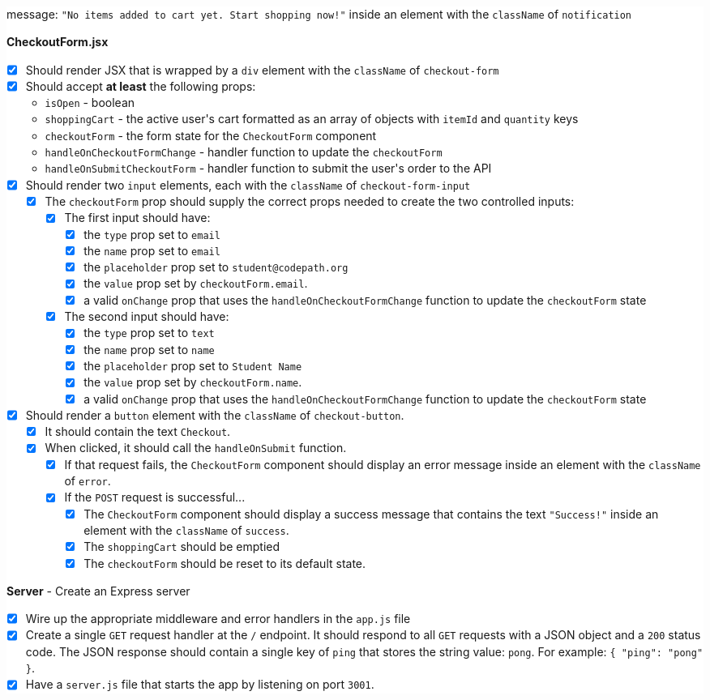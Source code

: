   message: `"No items added to cart yet. Start shopping now!"` inside an element with the `className` of `notification`

**CheckoutForm.jsx**

- [X] Should render JSX that is wrapped by a `div` element with the `className` of `checkout-form`
- [X] Should accept **at least** the following props:
    - `isOpen` - boolean
    - `shoppingCart` - the active user's cart formatted as an array of objects with `itemId` and `quantity` keys
    - `checkoutForm` - the form state for the `CheckoutForm` component
    - `handleOnCheckoutFormChange` - handler function to update the `checkoutForm`
    - `handleOnSubmitCheckoutForm` - handler function to submit the user's order to the API
- [X] Should render two `input` elements, each with the `className` of `checkout-form-input`
    - [X] The `checkoutForm` prop should supply the correct props needed to create the two controlled inputs:
        - [X] The first input should have:
            - [X] the `type` prop set to `email`
            - [X] the `name` prop set to `email`
            - [X] the `placeholder` prop set to `student@codepath.org`
            - [X] the `value` prop set by `checkoutForm.email`.
            - [X] a valid `onChange` prop that uses the `handleOnCheckoutFormChange` function to update
              the `checkoutForm` state
        - [X] The second input should have:
            - [X] the `type` prop set to `text`
            - [X] the `name` prop set to `name`
            - [X] the `placeholder` prop set to `Student Name`
            - [X] the `value` prop set by `checkoutForm.name`.
            - [X] a valid `onChange` prop that uses the `handleOnCheckoutFormChange` function to update
              the `checkoutForm` state
- [X] Should render a `button` element with the `className` of `checkout-button`.
    - [X] It should contain the text `Checkout`.
    - [X] When clicked, it should call the `handleOnSubmit` function.
        - [X] If that request fails, the `CheckoutForm` component should display an error message inside an element with
          the `className` of `error`.
        - [X] If the `POST` request is successful...
            - [X] The `CheckoutForm` component should display a success message that contains the text `"Success!"`
              inside an element with the `className` of `success`.
            - [X] The `shoppingCart` should be emptied
            - [X] The `checkoutForm` should be reset to its default state.

**Server** - Create an Express server

- [X] Wire up the appropriate middleware and error handlers in the `app.js` file
- [X] Create a single `GET` request handler at the `/` endpoint. It should respond to all `GET` requests with a JSON
  object and a `200` status code. The JSON response should contain a single key of `ping` that stores the string
  value: `pong`. For example: `{ "ping": "pong" }`.
- [X] Have a `server.js` file that starts the app by listening on port `3001`.
